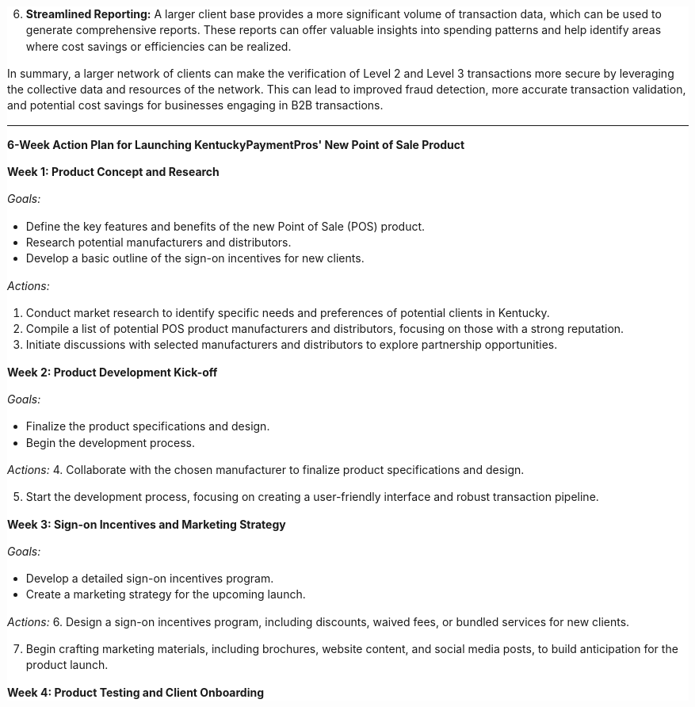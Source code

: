 6.  **Streamlined Reporting:** A larger client base provides a more significant volume of transaction data, which can be used to generate comprehensive reports. These reports can offer valuable insights into spending patterns and help identify areas where cost savings or efficiencies can be realized.
    

In summary, a larger network of clients can make the verification of Level 2 and Level 3 transactions more secure by leveraging the collective data and resources of the network. This can lead to improved fraud detection, more accurate transaction validation, and potential cost savings for businesses engaging in B2B transactions.

-----------------------------


**6-Week Action Plan for Launching KentuckyPaymentPros' New Point of Sale Product**

**Week 1: Product Concept and Research**

_Goals:_

-   Define the key features and benefits of the new Point of Sale (POS) product.
-   Research potential manufacturers and distributors.
-   Develop a basic outline of the sign-on incentives for new clients.

_Actions:_

1.  Conduct market research to identify specific needs and preferences of potential clients in Kentucky.
2.  Compile a list of potential POS product manufacturers and distributors, focusing on those with a strong reputation.
3.  Initiate discussions with selected manufacturers and distributors to explore partnership opportunities.

**Week 2: Product Development Kick-off**

_Goals:_

-   Finalize the product specifications and design.
-   Begin the development process.

_Actions:_ 4. Collaborate with the chosen manufacturer to finalize product specifications and design.

5.  Start the development process, focusing on creating a user-friendly interface and robust transaction pipeline.

**Week 3: Sign-on Incentives and Marketing Strategy**

_Goals:_

-   Develop a detailed sign-on incentives program.
-   Create a marketing strategy for the upcoming launch.

_Actions:_ 6. Design a sign-on incentives program, including discounts, waived fees, or bundled services for new clients.

7.  Begin crafting marketing materials, including brochures, website content, and social media posts, to build anticipation for the product launch.

**Week 4: Product Testing and Client Onboarding**
